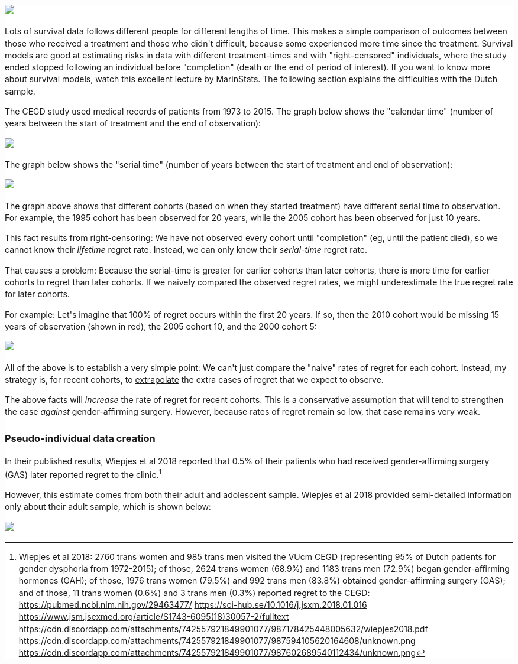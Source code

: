 ![](https://cdn.discordapp.com/attachments/742557921849901077/989252936255287336/unknown.png)

Lots of survival data follows different people for different lengths of time. This makes a simple comparison of outcomes between those who received a treatment and those who didn't difficult, because some experienced more time since the treatment. Survival models are good at estimating risks in data with different treatment-times and with "right-censored" individuals, where the study ended stopped following an individual before "completion" (death or the end of period of interest). If you want to know more about survival models, watch this [excellent lecture by MarinStats](https://www.youtube.com/watch?v=vX3l36ptrTU). The following section explains the difficulties with the Dutch sample. 

The CEGD study used medical records of patients from 1973 to 2015. The graph below shows the "calendar time" (number of years between the start of treatment and the end of observation):

![](https://cdn.discordapp.com/attachments/742557921849901077/989257937212035172/unknown.png)

The graph below shows the "serial time" (number of years between the start of treatment and end of observation):

![](https://cdn.discordapp.com/attachments/742557921849901077/989257953007779870/unknown.png)

The graph above shows that different cohorts (based on when they started treatment) have different serial time to observation. For example, the 1995 cohort has been observed for 20 years, while the 2005 cohort has been observed for just 10 years.

This fact results from right-censoring: We have not observed every cohort until "completion" (eg, until the patient died), so we cannot know their *lifetime* regret rate. Instead, we can only know their *serial-time* regret rate.

That causes a problem: Because the serial-time is greater for earlier cohorts than later cohorts, there is more time for earlier cohorts to regret than later cohorts. If we naively compared the observed regret rates, we might underestimate the true regret rate for later cohorts.

For example: Let's imagine that 100% of regret occurs within the first 20 years. If so, then the 2010 cohort would be missing 15 years of observation (shown in red), the 2005 cohort 10, and the 2000 cohort 5:

![](https://cdn.discordapp.com/attachments/742557921849901077/989266366324432956/unknown.png)

All of the above is to establish a very simple point: We can't just compare the "naive" rates of regret for each cohort. Instead, my strategy is, for recent cohorts, to [extrapolate](https://en.wikipedia.org/wiki/Extrapolation) the extra cases of regret that we expect to observe.

The above facts will *increase* the rate of regret for recent cohorts. This is a conservative assumption that will tend to strengthen the case *against* gender-affirming surgery. However, because rates of regret remain so low, that case remains very weak.

### Pseudo-individual data creation

In their published results, Wiepjes et al 2018 reported that 0.5% of their patients who had received gender-affirming surgery (GAS) later reported regret to the clinic.[^wiepjes2018]

However, this estimate comes from both their adult and adolescent sample. Wiepjes et al 2018 provided semi-detailed information only about their adult sample, which is shown below:

![](https://cdn.discordapp.com/attachments/742557921849901077/989269922393763930/unknown.png)


[^coxnote]: Cox Proportional Hazards is a semi-parametric survival curve model. (Read: It makes some assumptions, but not a lot, about the underlying data.) Cox PH which assumes that the relative hazards do not vary with time. This proportional hazard assumptions are satisfied with respect to cohort, the only covariate: There is no obvious trend with time, and p > 0.05: ![](https://cdn.discordapp.com/attachments/742557921849901077/989290799445467226/unknown.png)
[^wiepjes2018]: Wiepjes et al 2018: 2760 trans women and 985 trans men visited the VUcm CEGD (representing 95% of Dutch patients for gender dysphoria from 1972-2015); of those, 2624 trans women (68.9%) and 1183 trans men (72.9%) began gender-affirming hormones (GAH); of those, 1976 trans women (79.5%) and 992 trans men (83.8%) obtained gender-affirming surgery (GAS); and of those, 11 trans women (0.6%) and 3 trans men (0.3%) reported regret to the CEGD: <https://pubmed.ncbi.nlm.nih.gov/29463477/> <https://sci-hub.se/10.1016/j.jsxm.2018.01.016> <https://www.jsm.jsexmed.org/article/S1743-6095(18)30057-2/fulltext> <https://cdn.discordapp.com/attachments/742557921849901077/987178425448005632/wiepjes2018.pdf> https://cdn.discordapp.com/attachments/742557921849901077/987594105620164608/unknown.png https://cdn.discordapp.com/attachments/742557921849901077/987602689540112434/unknown.png
[^wiepjes2018note1]: Wiepjes et al 2018: the VUcm CEGD sample includes ~95% of Dutch patients for gender dysphoria from 1972-2015: <https://pubmed.ncbi.nlm.nih.gov/29463477/> <https://sci-hub.se/10.1016/j.jsxm.2018.01.016> <https://www.jsm.jsexmed.org/article/S1743-6095(18)30057-2/fulltext> <https://cdn.discordapp.com/attachments/742557921849901077/987178425448005632/wiepjes2018.pdf> https://cdn.discordapp.com/attachments/742557921849901077/987612873041784882/unknown.png
[^note18]: It's 18.75 years, but I say "19 years" for concision.
[^note4]: Four is the average years between visiting the clinic and obtaining gender-affirming surgery.